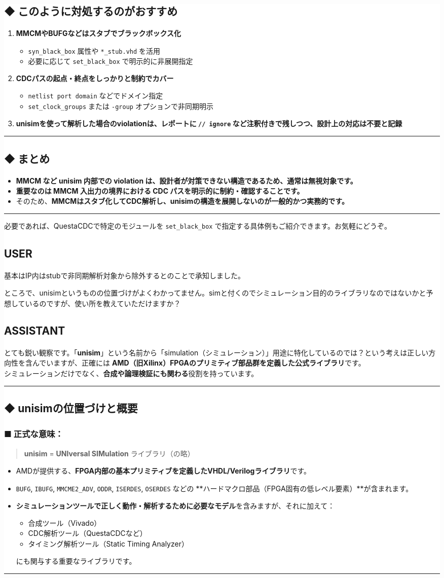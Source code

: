 
## ◆ このように対処するのがおすすめ

1. **MMCMやBUFGなどはスタブでブラックボックス化**
   - `syn_black_box` 属性や `*_stub.vhd` を活用
   - 必要に応じて `set_black_box` で明示的に非展開指定

2. **CDCパスの起点・終点をしっかりと制約でカバー**
   - `netlist port domain` などでドメイン指定
   - `set_clock_groups` または `-group` オプションで非同期明示

3. **unisimを使って解析した場合のviolationは、レポートに `// ignore` など注釈付きで残しつつ、設計上の対応は不要と記録**

---

## ◆ まとめ

- **MMCM など unisim 内部での violation は、設計者が対策できない構造であるため、通常は無視対象です。**
- **重要なのは MMCM 入出力の境界における CDC パスを明示的に制約・確認することです。**
- そのため、**MMCMはスタブ化してCDC解析し、unisimの構造を展開しないのが一般的かつ実務的です。**

---

必要であれば、QuestaCDCで特定のモジュールを `set_black_box` で指定する具体例もご紹介できます。お気軽にどうぞ。

## USER
基本はIP内はstubで非同期解析対象から除外するとのことで承知しました。

ところで、unisimというものの位置づけがよくわかってません。simと付くのでシミュレーション目的のライブラリなのではないかと予想しているのですが、使い所を教えていただけますか？

## ASSISTANT
とても鋭い観察です。「**unisim**」という名前から「simulation（シミュレーション）」用途に特化しているのでは？という考えは正しい方向性を含んでいますが、正確には **AMD（旧Xilinx）FPGAのプリミティブ部品群を定義した公式ライブラリ**です。  
シミュレーションだけでなく、**合成や論理検証にも関わる**役割を持っています。

---

## ◆ unisimの位置づけと概要

### ■ 正式な意味：
> **unisim** = **UNIversal SIMulation** ライブラリ（の略）

- AMDが提供する、**FPGA内部の基本プリミティブを定義したVHDL/Verilogライブラリ**です。
- `BUFG`, `IBUFG`, `MMCME2_ADV`, `ODDR`, `ISERDES`, `OSERDES` などの **ハードマクロ部品（FPGA固有の低レベル要素）**が含まれます。
- **シミュレーションツールで正しく動作・解析するために必要なモデル**を含みますが、それに加えて：
  - 合成ツール（Vivado）
  - CDC解析ツール（QuestaCDCなど）
  - タイミング解析ツール（Static Timing Analyzer）
  
  にも関与する重要なライブラリです。

---